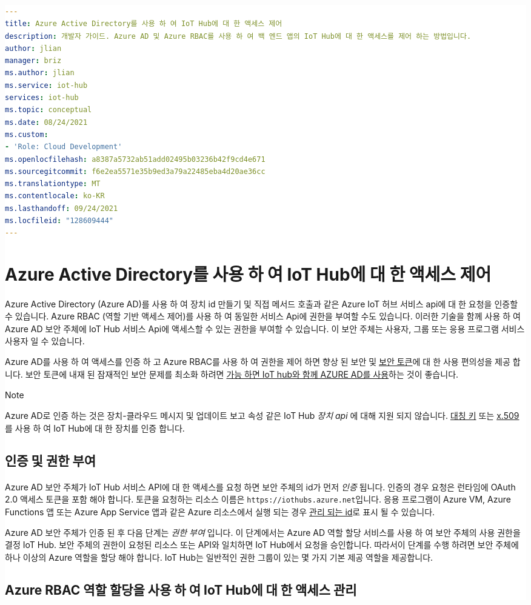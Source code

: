 ```yaml
---
title: Azure Active Directory를 사용 하 여 IoT Hub에 대 한 액세스 제어
description: 개발자 가이드. Azure AD 및 Azure RBAC를 사용 하 여 백 엔드 앱의 IoT Hub에 대 한 액세스를 제어 하는 방법입니다.
author: jlian
manager: briz
ms.author: jlian
ms.service: iot-hub
services: iot-hub
ms.topic: conceptual
ms.date: 08/24/2021
ms.custom:
- 'Role: Cloud Development'
ms.openlocfilehash: a8387a5732ab51add02495b03236b42f9cd4e671
ms.sourcegitcommit: f6e2ea5571e35b9ed3a79a22485eba4d20ae36cc
ms.translationtype: MT
ms.contentlocale: ko-KR
ms.lasthandoff: 09/24/2021
ms.locfileid: "128609444"
---
```

# <a name="control-access-to-iot-hub-by-using-azure-active-directory"></a>Azure Active Directory를 사용 하 여 IoT Hub에 대 한 액세스 제어

Azure Active Directory (Azure AD)를 사용 하 여 장치 id 만들기 및 직접 메서드 호출과 같은 Azure IoT 허브 서비스 api에 대 한 요청을 인증할 수 있습니다. Azure RBAC (역할 기반 액세스 제어)를 사용 하 여 동일한 서비스 Api에 권한을 부여할 수도 있습니다. 이러한 기술을 함께 사용 하 여 Azure AD 보안 주체에 IoT Hub 서비스 Api에 액세스할 수 있는 권한을 부여할 수 있습니다. 이 보안 주체는 사용자, 그룹 또는 응용 프로그램 서비스 사용자 일 수 있습니다.

Azure AD를 사용 하 여 액세스를 인증 하 고 Azure RBAC를 사용 하 여 권한을 제어 하면 향상 된 보안 및 [보안 토큰](iot-hub-dev-guide-sas.md)에 대 한 사용 편의성을 제공 합니다. 보안 토큰에 내재 된 잠재적인 보안 문제를 최소화 하려면 [가능 하면 IoT hub와 함께 AZURE AD를 사용](#azure-ad-access-and-shared-access-policies)하는 것이 좋습니다. 

> [!NOTE]
> Azure AD로 인증 하는 것은 장치-클라우드 메시지 및 업데이트 보고 속성 같은 IoT Hub *장치 api* 에 대해 지원 되지 않습니다. [대칭 키](iot-hub-dev-guide-sas.md#use-a-symmetric-key-in-the-identity-registry) 또는 [x.509](iot-hub-x509ca-overview.md) 를 사용 하 여 IoT Hub에 대 한 장치를 인증 합니다.

## <a name="authentication-and-authorization"></a>인증 및 권한 부여

Azure AD 보안 주체가 IoT Hub 서비스 API에 대 한 액세스를 요청 하면 보안 주체의 id가 먼저 *인증* 됩니다. 인증의 경우 요청은 런타임에 OAuth 2.0 액세스 토큰을 포함 해야 합니다. 토큰을 요청하는 리소스 이름은 `https://iothubs.azure.net`입니다. 응용 프로그램이 Azure VM, Azure Functions 앱 또는 Azure App Service 앱과 같은 Azure 리소스에서 실행 되는 경우 [관리 되는 id](../active-directory/managed-identities-azure-resources/how-managed-identities-work-vm.md)로 표시 될 수 있습니다. 

Azure AD 보안 주체가 인증 된 후 다음 단계는 *권한 부여* 입니다. 이 단계에서는 Azure AD 역할 할당 서비스를 사용 하 여 보안 주체의 사용 권한을 결정 IoT Hub. 보안 주체의 권한이 요청된 리소스 또는 API와 일치하면 IoT Hub에서 요청을 승인합니다. 따라서이 단계를 수행 하려면 보안 주체에 하나 이상의 Azure 역할을 할당 해야 합니다. IoT Hub는 일반적인 권한 그룹이 있는 몇 가지 기본 제공 역할을 제공합니다.

## <a name="manage-access-to-iot-hub-by-using-azure-rbac-role-assignment"></a>Azure RBAC 역할 할당을 사용 하 여 IoT Hub에 대 한 액세스 관리
